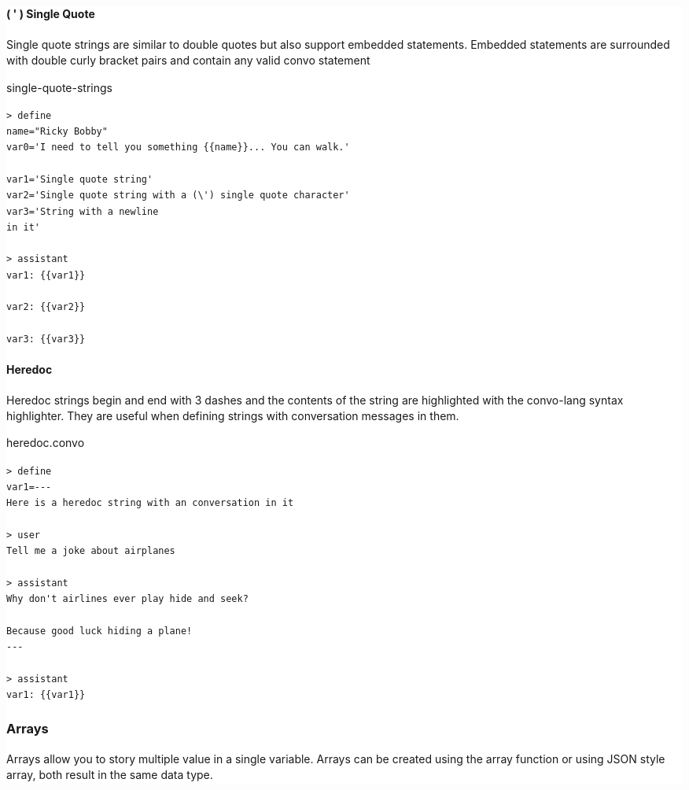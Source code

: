 #### ( ' ) Single Quote

Single quote strings are similar to double quotes but also support embedded statements. Embedded statements are surrounded with double curly bracket pairs and contain any valid convo statement

single-quote-strings

```convo
> define
name="Ricky Bobby"
var0='I need to tell you something {{name}}... You can walk.'

var1='Single quote string'
var2='Single quote string with a (\') single quote character'
var3='String with a newline
in it'

> assistant
var1: {{var1}}

var2: {{var2}}

var3: {{var3}}
```

#### Heredoc

Heredoc strings begin and end with 3 dashes and the contents of the string are highlighted with the convo-lang syntax highlighter. They are useful when defining strings with conversation messages in them.

heredoc.convo

```convo
> define
var1=---
Here is a heredoc string with an conversation in it

> user
Tell me a joke about airplanes

> assistant
Why don't airlines ever play hide and seek?

Because good luck hiding a plane!
---

> assistant
var1: {{var1}}
```

### Arrays

Arrays allow you to story multiple value in a single variable. Arrays can be created using the array function or using JSON style array, both result in the same data type.
